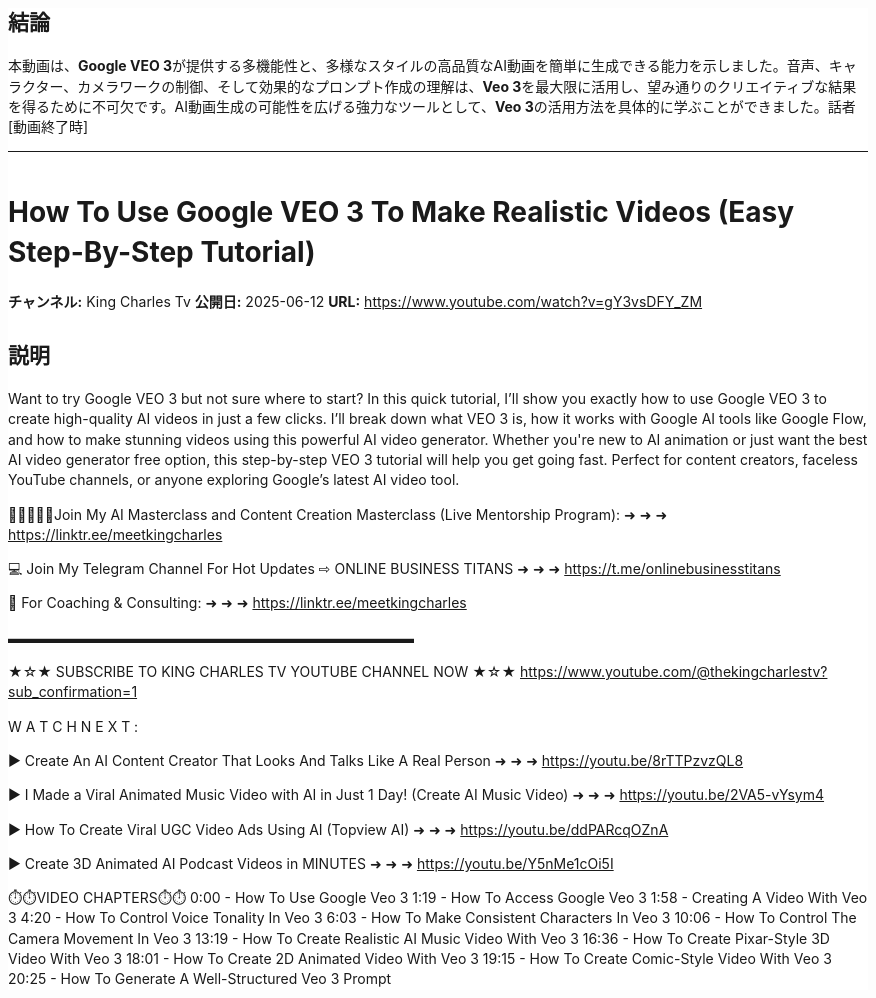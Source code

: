 ## 結論
本動画は、**Google VEO 3**が提供する多機能性と、多様なスタイルの高品質なAI動画を簡単に生成できる能力を示しました。音声、キャラクター、カメラワークの制御、そして効果的なプロンプト作成の理解は、**Veo 3**を最大限に活用し、望み通りのクリエイティブな結果を得るために不可欠です。AI動画生成の可能性を広げる強力なツールとして、**Veo 3**の活用方法を具体的に学ぶことができました。話者 [動画終了時]

---

# How To Use Google VEO 3 To Make Realistic Videos (Easy Step-By-Step Tutorial)

**チャンネル:** King Charles Tv
**公開日:** 2025-06-12
**URL:** https://www.youtube.com/watch?v=gY3vsDFY_ZM

## 説明

Want to try Google VEO 3 but not sure where to start? In this quick tutorial, I’ll show you exactly how to use Google VEO 3 to create high-quality AI videos in just a few clicks. I’ll break down what VEO 3 is, how it works with Google AI tools like Google Flow, and how to make stunning videos using this powerful AI video generator. Whether you're new to AI animation or just want the best AI video generator free option, this step-by-step VEO 3 tutorial will help you get going fast. Perfect for content creators, faceless YouTube channels, or anyone exploring Google’s latest AI video tool.

🧑🏽‍🤝‍🧑🏼Join My AI Masterclass and Content Creation Masterclass (Live Mentorship Program):
➜ ➜ ➜ https://linktr.ee/meetkingcharles

💻 Join My Telegram Channel For Hot Updates ⇨ ONLINE BUSINESS TITANS
➜ ➜ ➜ https://t.me/onlinebusinesstitans

🏦 For Coaching & Consulting:
➜ ➜ ➜ https://linktr.ee/meetkingcharles

▬▬▬▬▬▬▬▬▬▬▬▬▬▬▬▬▬▬▬▬▬▬▬▬▬▬▬▬▬

★☆★ SUBSCRIBE TO KING CHARLES TV YOUTUBE CHANNEL NOW ★☆★
https://www.youtube.com/@thekingcharlestv?sub_confirmation=1


W A T C H    N E X T :   

▶️ Create An AI Content Creator That Looks And Talks Like A Real Person
➜ ➜ ➜ https://youtu.be/8rTTPzvzQL8

▶️ I Made a Viral Animated Music Video with AI in Just 1 Day! (Create AI Music Video)
➜ ➜ ➜ https://youtu.be/2VA5-vYsym4

▶️ How To Create Viral UGC Video Ads Using AI (Topview AI)
➜ ➜ ➜ https://youtu.be/ddPARcqOZnA

▶️ Create 3D Animated AI Podcast Videos in MINUTES
➜ ➜ ➜ https://youtu.be/Y5nMe1cOi5I


⏱️⏱️VIDEO CHAPTERS⏱️⏱️
0:00 - How To Use Google Veo 3
1:19 - How To Access Google Veo 3
1:58 - Creating A Video With Veo 3
4:20 - How To Control Voice Tonality In Veo 3
6:03 - How To Make Consistent Characters In Veo 3
10:06 - How To Control The Camera Movement In Veo 3
13:19 - How To Create Realistic AI Music Video With Veo 3
16:36 - How To Create Pixar-Style 3D Video With Veo 3
18:01 - How To Create 2D Animated Video With Veo 3
19:15 - How To Create Comic-Style Video With Veo 3
20:25 - How To Generate A Well-Structured Veo 3 Prompt
